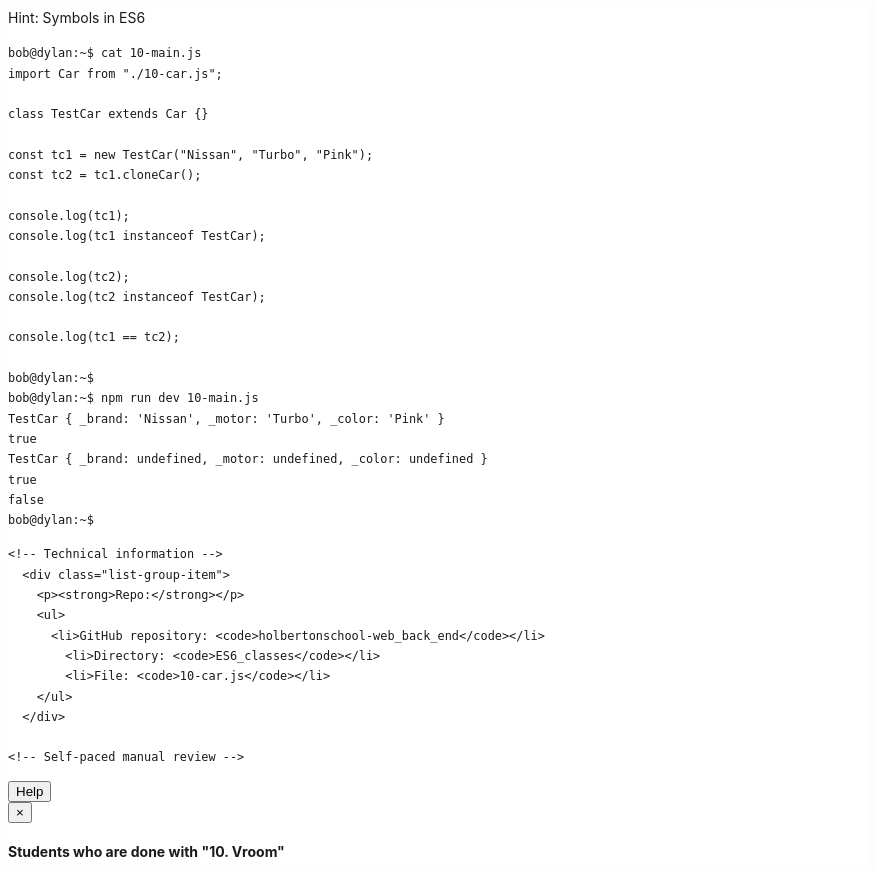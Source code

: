 <p>Hint: Symbols in ES6</p>

<pre><code>bob@dylan:~$ cat 10-main.js
import Car from "./10-car.js";

class TestCar extends Car {}

const tc1 = new TestCar("Nissan", "Turbo", "Pink");
const tc2 = tc1.cloneCar();

console.log(tc1);
console.log(tc1 instanceof TestCar);

console.log(tc2);
console.log(tc2 instanceof TestCar);

console.log(tc1 == tc2);

bob@dylan:~$
bob@dylan:~$ npm run dev 10-main.js
TestCar { _brand: 'Nissan', _motor: 'Turbo', _color: 'Pink' }
true
TestCar { _brand: undefined, _motor: undefined, _color: undefined }
true
false
bob@dylan:~$
</code></pre>

  </div>

  <div class="list-group">
    <!-- Task URLs -->

    <!-- Technical information -->
      <div class="list-group-item">
        <p><strong>Repo:</strong></p>
        <ul>
          <li>GitHub repository: <code>holbertonschool-web_back_end</code></li>
            <li>Directory: <code>ES6_classes</code></li>
            <li>File: <code>10-car.js</code></li>
        </ul>
      </div>

    <!-- Self-paced manual review -->
  </div>

  
  <div class="panel-footer">
      <div class="align-items-center d-flex justify-content-between">

<div>

  <button class="student-task-done-by btn btn-default btn-sm" data-task-id="21491" data-batch-id="558" data-toggle="modal" data-target="#task-21491-users-done-modal">
    Help
  </button>
  <div class="modal fade users-done-modal" id="task-21491-users-done-modal" data-task-id="21491" data-batch-id="558">
    <div class="modal-dialog">
        <div class="modal-content">
        <div class="modal-header">
            <button type="button" class="close" data-dismiss="modal" aria-label="Close"><span aria-hidden="true">×</span></button>
            <h4 class="modal-title">Students who are done with "10. Vroom"</h4>
        </div>
        <div class="modal-body">
            <div class="list-group">
            </div>
            <div class="spinner">
                <div class="bounce1"></div>